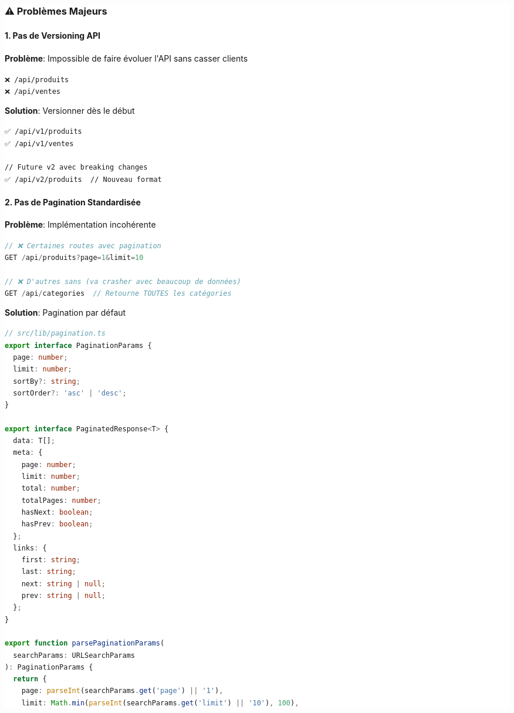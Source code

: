 ### ⚠️ Problèmes Majeurs

#### 1. **Pas de Versioning API**

**Problème**: Impossible de faire évoluer l'API sans casser clients

```
❌ /api/produits
❌ /api/ventes
```

**Solution**: Versionner dès le début

```
✅ /api/v1/produits
✅ /api/v1/ventes

// Future v2 avec breaking changes
✅ /api/v2/produits  // Nouveau format
```

#### 2. **Pas de Pagination Standardisée**

**Problème**: Implémentation incohérente

```typescript
// ❌ Certaines routes avec pagination
GET /api/produits?page=1&limit=10

// ❌ D'autres sans (va crasher avec beaucoup de données)
GET /api/categories  // Retourne TOUTES les catégories
```

**Solution**: Pagination par défaut

```typescript
// src/lib/pagination.ts
export interface PaginationParams {
  page: number;
  limit: number;
  sortBy?: string;
  sortOrder?: 'asc' | 'desc';
}

export interface PaginatedResponse<T> {
  data: T[];
  meta: {
    page: number;
    limit: number;
    total: number;
    totalPages: number;
    hasNext: boolean;
    hasPrev: boolean;
  };
  links: {
    first: string;
    last: string;
    next: string | null;
    prev: string | null;
  };
}

export function parsePaginationParams(
  searchParams: URLSearchParams
): PaginationParams {
  return {
    page: parseInt(searchParams.get('page') || '1'),
    limit: Math.min(parseInt(searchParams.get('limit') || '10'), 100),
```